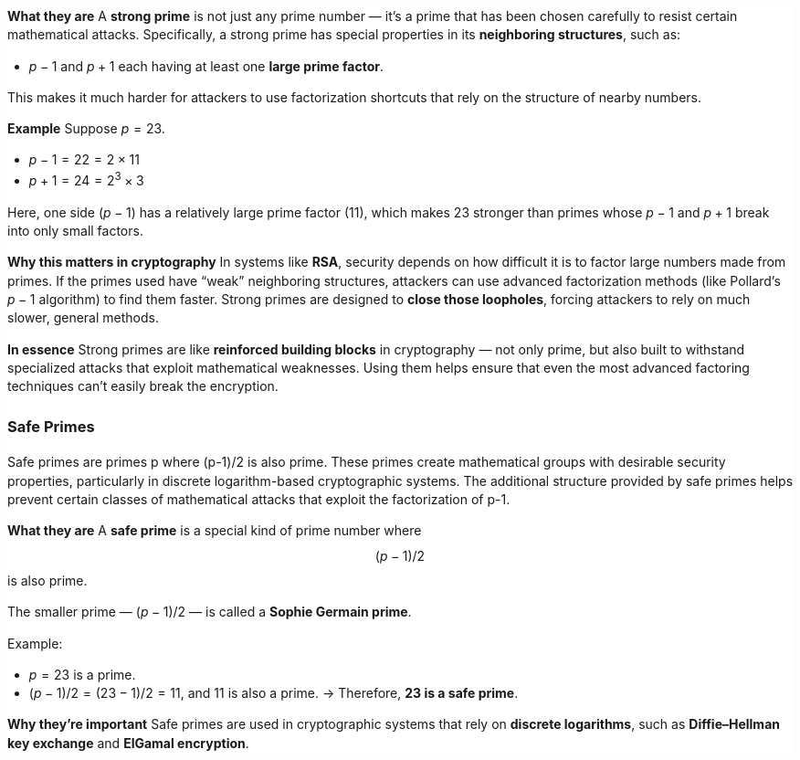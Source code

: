 **What they are**
A **strong prime** is not just any prime number — it’s a prime that has been chosen carefully to resist certain mathematical attacks. Specifically, a strong prime has special properties in its **neighboring structures**, such as:

* $p - 1$ and $p + 1$ each having at least one **large prime factor**.

This makes it much harder for attackers to use factorization shortcuts that rely on the structure of nearby numbers.

**Example**
Suppose $p = 23$.

* $p - 1 = 22 = 2 × 11$
* $p + 1 = 24 = 2^3 × 3$

Here, one side ($p - 1$) has a relatively large prime factor (11), which makes $23$ stronger than primes whose $p-1$ and $p+1$ break into only small factors.

**Why this matters in cryptography**
In systems like **RSA**, security depends on how difficult it is to factor large numbers made from primes.
If the primes used have “weak” neighboring structures, attackers can use advanced factorization methods (like Pollard’s $p - 1$ algorithm) to find them faster.
Strong primes are designed to **close those loopholes**, forcing attackers to rely on much slower, general methods.

**In essence**
Strong primes are like **reinforced building blocks** in cryptography — not only prime, but also built to withstand specialized attacks that exploit mathematical weaknesses.
Using them helps ensure that even the most advanced factoring techniques can’t easily break the encryption.

### Safe Primes

Safe primes are primes p where (p-1)/2 is also prime. These primes create mathematical groups with desirable security properties, particularly in discrete logarithm-based cryptographic systems. The additional structure provided by safe primes helps prevent certain classes of mathematical attacks that exploit the factorization of p-1.

**What they are**
A **safe prime** is a special kind of prime number where
$$(p - 1)/2$$
is also prime.

The smaller prime — $(p - 1)/2$ — is called a **Sophie Germain prime**.

Example:

* $p = 23$ is a prime.
* $(p - 1)/2 = (23 - 1)/2 = 11$, and $11$ is also a prime.
  → Therefore, **23 is a safe prime**.

**Why they’re important**
Safe primes are used in cryptographic systems that rely on **discrete logarithms**, such as **Diffie–Hellman key exchange** and **ElGamal encryption**.
